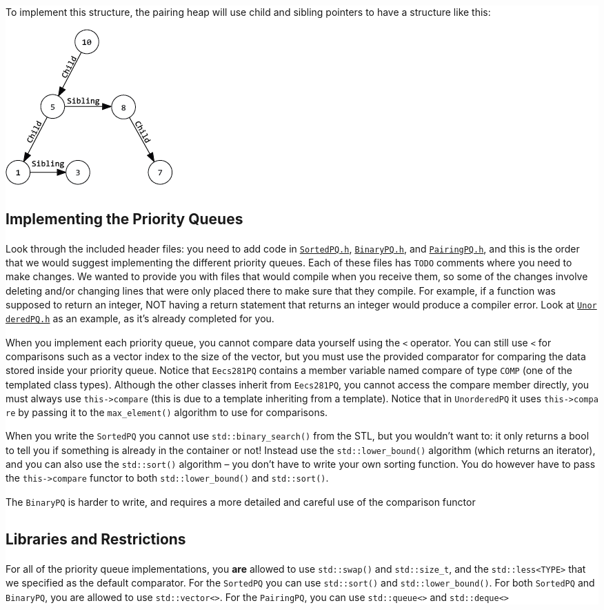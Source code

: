 To implement this structure, the pairing heap will use child and sibling pointers to have a structure like this:

![Physical view of a pairing heap with pointers](./README.assets/pairing-heap-physical.png)

## Implementing the Priority Queues

Look through the included header files: you need to add code in [`SortedPQ.h`](https://eecs281staff.github.io/p2b-priority-queues/p2b-priority-queues/SortedPQ.h), [`BinaryPQ.h`](https://eecs281staff.github.io/p2b-priority-queues/p2b-priority-queues/BinaryPQ.h), and [`PairingPQ.h`](https://eecs281staff.github.io/p2b-priority-queues/p2b-priority-queues/PairingPQ.h), and this is the order that we would suggest implementing the different priority queues. Each of these files has `TODO` comments where you need to make changes. We wanted to provide you with files that would compile when you receive them, so some of the changes involve deleting and/or changing lines that were only placed there to make sure that they compile. For example, if a function was supposed to return an integer, NOT having a return statement that returns an integer would produce a compiler error. Look at [`UnorderedPQ.h`](https://eecs281staff.github.io/p2b-priority-queues/p2b-priority-queues/UnorderedPQ.h) as an example, as it’s already completed for you.

When you implement each priority queue, you cannot compare data yourself using the `<` operator. You can still use `<` for comparisons such as a vector index to the size of the vector, but you must use the provided comparator for comparing the data stored inside your priority queue. Notice that `Eecs281PQ` contains a member variable named compare of type `COMP` (one of the templated class types). Although the other classes inherit from `Eecs281PQ`, you cannot access the compare member directly, you must always use `this->compare` (this is due to a template inheriting from a template). Notice that in `UnorderedPQ` it uses `this->compare` by passing it to the `max_element()` algorithm to use for comparisons.

When you write the `SortedPQ` you cannot use `std::binary_search()` from the STL, but you wouldn’t want to: it only returns a bool to tell you if something is already in the container or not! Instead use the `std::lower_bound()` algorithm (which returns an iterator), and you can also use the `std::sort()` algorithm – you don’t have to write your own sorting function. You do however have to pass the `this->compare` functor to both `std::lower_bound()` and `std::sort()`.

The `BinaryPQ` is harder to write, and requires a more detailed and careful use of the comparison functor

## Libraries and Restrictions

For all of the priority queue implementations, you **are** allowed to use `std::swap()` and `std::size_t`, and the `std::less<TYPE>` that we specified as the default comparator. For the `SortedPQ` you can use `std::sort()` and `std::lower_bound()`. For both `SortedPQ` and `BinaryPQ`, you are allowed to use `std::vector<>`. For the `PairingPQ`, you can use `std::queue<>` and `std::deque<>`
